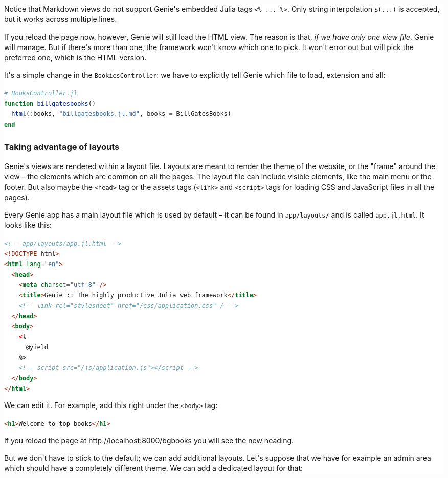 Notice that Markdown views do not support Genie's embedded Julia tags `<% ... %>`. Only string interpolation `$(...)` is accepted, but it works across multiple lines.

If you reload the page now, however, Genie will still load the HTML view. The reason is that, _if we have only one view file_, Genie will manage.
But if there's more than one, the framework won't know which one to pick. It won't error out but will pick the preferred one, which is the HTML version.

It's a simple change in the `BookiesController`: we have to explicitly tell Genie which file to load, extension and all:

```julia
# BooksController.jl
function billgatesbooks()
  html(:books, "billgatesbooks.jl.md", books = BillGatesBooks)
end
```

### Taking advantage of layouts

Genie's views are rendered within a layout file. Layouts are meant to render the theme of the website, or the "frame" around the view – the elements which are common on all the pages. The layout file can include visible elements, like the main menu or the footer. But also maybe the `<head>` tag or the assets tags (`<link>` and `<script>` tags for loading CSS and JavaScript files in all the pages).

Every Genie app has a main layout file which is used by default – it can be found in `app/layouts/` and is called `app.jl.html`. It looks like this:

```html
<!-- app/layouts/app.jl.html -->
<!DOCTYPE html>
<html lang="en">
  <head>
    <meta charset="utf-8" />
    <title>Genie :: The highly productive Julia web framework</title>
    <!-- link rel="stylesheet" href="/css/application.css" / -->
  </head>
  <body>
    <%
      @yield
    %>
    <!-- script src="/js/application.js"></script -->
  </body>
</html>
```

We can edit it. For example, add this right under the `<body>` tag:

```html
<h1>Welcome to top books</h1>
```

If you reload the page at <http://localhost:8000/bgbooks> you will see the new heading.

But we don't have to stick to the default; we can add additional layouts. Let's suppose that we have for example an admin area which should have a completely different theme.
We can add a dedicated layout for that:
